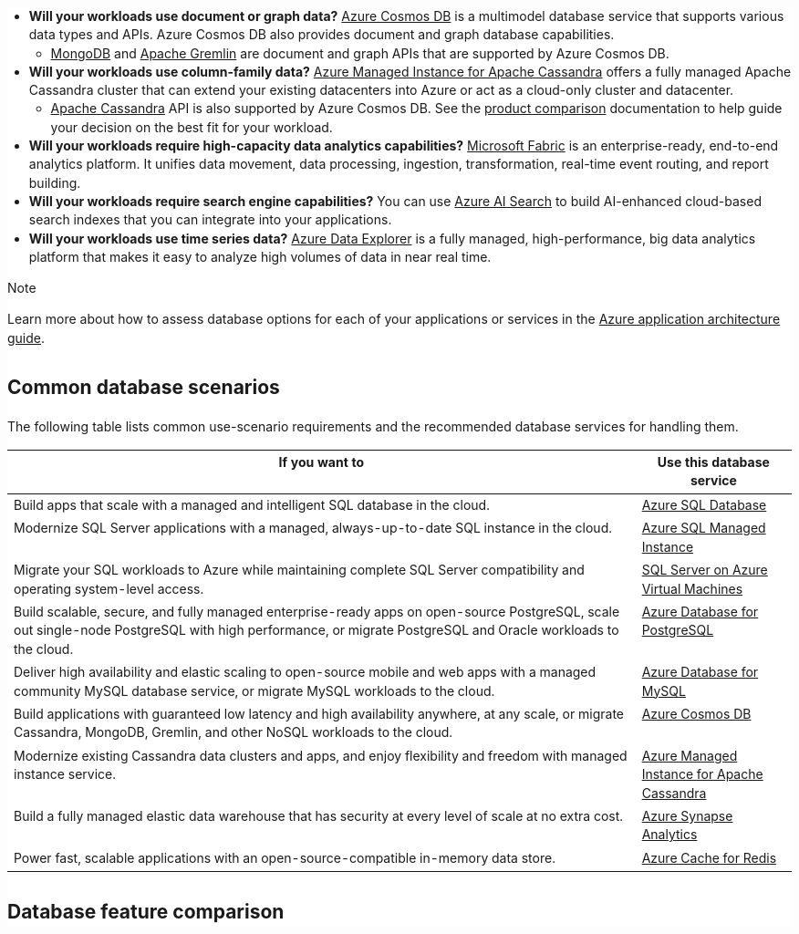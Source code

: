 - **Will your workloads use document or graph data?** [Azure Cosmos DB](/azure/cosmos-db/introduction) is a multimodel database service that supports various data types and APIs. Azure Cosmos DB also provides document and graph database capabilities.
    - [MongoDB](/azure/cosmos-db/mongodb/introduction) and [Apache Gremlin](/azure/cosmos-db/gremlin/introduction) are document and graph APIs that are supported by Azure Cosmos DB.
- **Will your workloads use column-family data?** [Azure Managed Instance for Apache Cassandra](/azure/managed-instance-apache-cassandra/introduction) offers a fully managed Apache Cassandra cluster that can extend your existing datacenters into Azure or act as a cloud-only cluster and datacenter.
    - [Apache Cassandra](/azure/cosmos-db/cassandra/introduction) API is also supported by Azure Cosmos DB. See the [product comparison](/azure/managed-instance-apache-cassandra/compare-cosmosdb-managed-instance?source=recommendations) documentation to help guide your decision on the best fit for your workload.
- **Will your workloads require high-capacity data analytics capabilities?** [Microsoft Fabric](/fabric/fundamentals/microsoft-fabric-overview) is an enterprise-ready, end-to-end analytics platform. It unifies data movement, data processing, ingestion, transformation, real-time event routing, and report building.
- **Will your workloads require search engine capabilities?** You can use [Azure AI Search](/azure/search/search-what-is-azure-search) to build AI-enhanced cloud-based search indexes that you can integrate into your applications.
- **Will your workloads use time series data?** [Azure Data Explorer](/azure/data-explorer/data-explorer-overview) is a fully managed, high-performance, big data analytics platform that makes it easy to analyze high volumes of data in near real time.

> [!NOTE]
> Learn more about how to assess database options for each of your applications or services in the [Azure application architecture guide](./data-store-overview.md).

## Common database scenarios

The following table lists common use-scenario requirements and the recommended database services for handling them.

| If you want to | Use this database service|
|---|---|
| Build apps that scale with a managed and intelligent SQL database in the cloud. | [Azure SQL Database](/azure/azure-sql/database/sql-database-paas-overview) |
| Modernize SQL Server applications with a managed, always-up-to-date SQL instance in the cloud. | [Azure SQL Managed Instance](/azure/azure-sql/managed-instance/sql-managed-instance-paas-overview?view=azuresql&preserve-view=true) |
| Migrate your SQL workloads to Azure while maintaining complete SQL Server compatibility and operating system-level access. | [SQL Server on Azure Virtual Machines](/azure/azure-sql/virtual-machines/windows/sql-server-on-azure-vm-iaas-what-is-overview?view=azuresql&preserve-view=true) |
| Build scalable, secure, and fully managed enterprise-ready apps on open-source PostgreSQL, scale out single-node PostgreSQL with high performance, or migrate PostgreSQL and Oracle workloads to the cloud. | [Azure Database for PostgreSQL](/azure/postgresql/overview) |
| Deliver high availability and elastic scaling to open-source mobile and web apps with a managed community MySQL database service, or migrate MySQL workloads to the cloud. | [Azure Database for MySQL](/azure/mysql/overview) |
| Build applications with guaranteed low latency and high availability anywhere, at any scale, or migrate Cassandra, MongoDB, Gremlin, and other NoSQL workloads to the cloud. | [Azure Cosmos DB](/azure/cosmos-db/introduction) |
| Modernize existing Cassandra data clusters and apps, and enjoy flexibility and freedom with managed instance service. | [Azure Managed Instance for Apache Cassandra](/azure/managed-instance-apache-cassandra/introduction) |
| Build a fully managed elastic data warehouse that has security at every level of scale at no extra cost. | [Azure Synapse Analytics](/azure/synapse-analytics/sql-data-warehouse/sql-data-warehouse-overview-what-is) |
| Power fast, scalable applications with an open-source-compatible in-memory data store. | [Azure Cache for Redis](/azure/azure-cache-for-redis/cache-overview) |

## Database feature comparison

